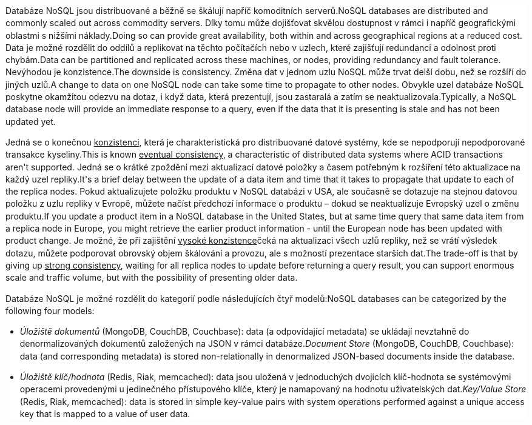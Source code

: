 <span data-ttu-id="36fa3-203">Databáze NoSQL jsou distribuované a běžně se škálují napříč komoditních serverů.</span><span class="sxs-lookup"><span data-stu-id="36fa3-203">NoSQL databases are distributed and commonly scaled out across commodity servers.</span></span> <span data-ttu-id="36fa3-204">Díky tomu může dojišťovat skvělou dostupnost v rámci i napříč geografickými oblastmi s nižšími náklady.</span><span class="sxs-lookup"><span data-stu-id="36fa3-204">Doing so can provide great availability, both within and across geographical regions at a reduced cost.</span></span> <span data-ttu-id="36fa3-205">Data je možné rozdělit do oddílů a replikovat na těchto počítačích nebo v uzlech, které zajišťují redundanci a odolnost proti chybám.</span><span class="sxs-lookup"><span data-stu-id="36fa3-205">Data can be partitioned and replicated across these machines, or nodes, providing redundancy and fault tolerance.</span></span> <span data-ttu-id="36fa3-206">Nevýhodou je konzistence.</span><span class="sxs-lookup"><span data-stu-id="36fa3-206">The downside is consistency.</span></span> <span data-ttu-id="36fa3-207">Změna dat v jednom uzlu NoSQL může trvat delší dobu, než se rozšíří do jiných uzlů.</span><span class="sxs-lookup"><span data-stu-id="36fa3-207">A change to data on one NoSQL node can take some time to propagate to other nodes.</span></span> <span data-ttu-id="36fa3-208">Obvykle uzel databáze NoSQL poskytne okamžitou odezvu na dotaz, i když data, která prezentují, jsou zastaralá a zatím se neaktualizovala.</span><span class="sxs-lookup"><span data-stu-id="36fa3-208">Typically, a NoSQL database node will provide an immediate response to a query, even if the data that it is presenting is stale and has not been updated yet.</span></span>

<span data-ttu-id="36fa3-209">Jedná se o konečnou [konzistenci](https://www.cloudcomputingpatterns.org/eventual_consistency/), která je charakteristická pro distribuované datové systémy, kde se nepodporují nepodporované transakce kyseliny.</span><span class="sxs-lookup"><span data-stu-id="36fa3-209">This is known [eventual consistency](https://www.cloudcomputingpatterns.org/eventual_consistency/), a characteristic of distributed data systems where ACID transactions aren't supported.</span></span> <span data-ttu-id="36fa3-210">Jedná se o krátké zpoždění mezi aktualizací datové položky a časem potřebným k rozšíření této aktualizace na každý uzel repliky.</span><span class="sxs-lookup"><span data-stu-id="36fa3-210">It's a brief delay between the update of a data item and time that it takes to propagate that update to each of the replica nodes.</span></span> <span data-ttu-id="36fa3-211">Pokud aktualizujete položku produktu v NoSQL databázi v USA, ale současně se dotazuje na stejnou datovou položku z uzlu repliky v Evropě, můžete načíst předchozí informace o produktu – dokud se neaktualizuje Evropský uzel o změnu produktu.</span><span class="sxs-lookup"><span data-stu-id="36fa3-211">If you update a product item in a NoSQL database in the United States, but at same time query that same data item from a replica node in Europe, you might retrieve the earlier product information - until the European node has been updated with product change.</span></span> <span data-ttu-id="36fa3-212">Je možné, že při zajištění [vysoké konzistence](https://en.wikipedia.org/wiki/Strong_consistency)čeká na aktualizaci všech uzlů repliky, než se vrátí výsledek dotazu, můžete podporovat obrovský objem škálování a provozu, ale s možností prezentace starších dat.</span><span class="sxs-lookup"><span data-stu-id="36fa3-212">The trade-off is that by giving up [strong consistency](https://en.wikipedia.org/wiki/Strong_consistency),  waiting for all replica nodes to update before returning a query result, you can support enormous scale and traffic volume, but with the possibility of presenting older data.</span></span>

<span data-ttu-id="36fa3-213">Databáze NoSQL je možné rozdělit do kategorií podle následujících čtyř modelů:</span><span class="sxs-lookup"><span data-stu-id="36fa3-213">NoSQL databases can be categorized by the following four models:</span></span>

- <span data-ttu-id="36fa3-214">*Úložiště dokumentů* (MongoDB, CouchDB, Couchbase): data (a odpovídající metadata) se ukládají nevztahně do denormalizovaných dokumentů založených na JSON v rámci databáze.</span><span class="sxs-lookup"><span data-stu-id="36fa3-214">*Document Store* (MongoDB, CouchDB, Couchbase): data (and corresponding metadata) is stored non-relationally in denormalized JSON-based documents inside the database.</span></span>

- <span data-ttu-id="36fa3-215">*Úložiště klíč/hodnota* (Redis, Riak, memcached): data jsou uložená v jednoduchých dvojicích klíč-hodnota se systémovými operacemi provedenými u jedinečného přístupového klíče, který je namapovaný na hodnotu uživatelských dat.</span><span class="sxs-lookup"><span data-stu-id="36fa3-215">*Key/Value Store* (Redis, Riak, memcached): data is stored in simple key-value pairs with system operations performed against a unique access key that is mapped to a value of user data.</span></span>
